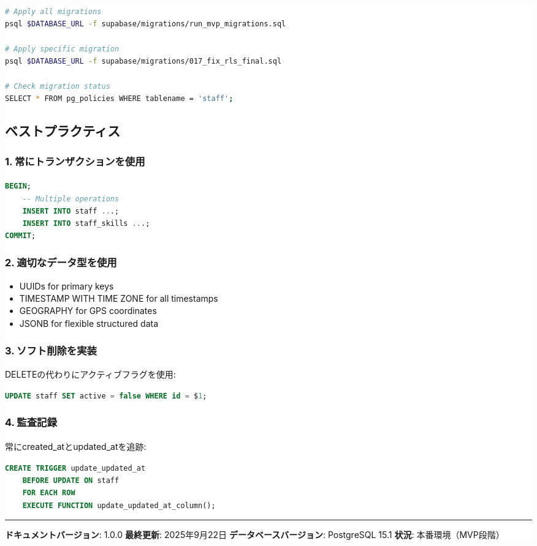 ```bash
# Apply all migrations
psql $DATABASE_URL -f supabase/migrations/run_mvp_migrations.sql

# Apply specific migration
psql $DATABASE_URL -f supabase/migrations/017_fix_rls_final.sql

# Check migration status
SELECT * FROM pg_policies WHERE tablename = 'staff';
```

## ベストプラクティス

### 1. 常にトランザクションを使用
```sql
BEGIN;
    -- Multiple operations
    INSERT INTO staff ...;
    INSERT INTO staff_skills ...;
COMMIT;
```

### 2. 適切なデータ型を使用
- UUIDs for primary keys
- TIMESTAMP WITH TIME ZONE for all timestamps
- GEOGRAPHY for GPS coordinates
- JSONB for flexible structured data

### 3. ソフト削除を実装
DELETEの代わりにアクティブフラグを使用:
```sql
UPDATE staff SET active = false WHERE id = $1;
```

### 4. 監査記録
常にcreated_atとupdated_atを追跡:
```sql
CREATE TRIGGER update_updated_at
    BEFORE UPDATE ON staff
    FOR EACH ROW
    EXECUTE FUNCTION update_updated_at_column();
```

---

**ドキュメントバージョン**: 1.0.0
**最終更新**: 2025年9月22日
**データベースバージョン**: PostgreSQL 15.1
**状況**: 本番環境（MVP段階）